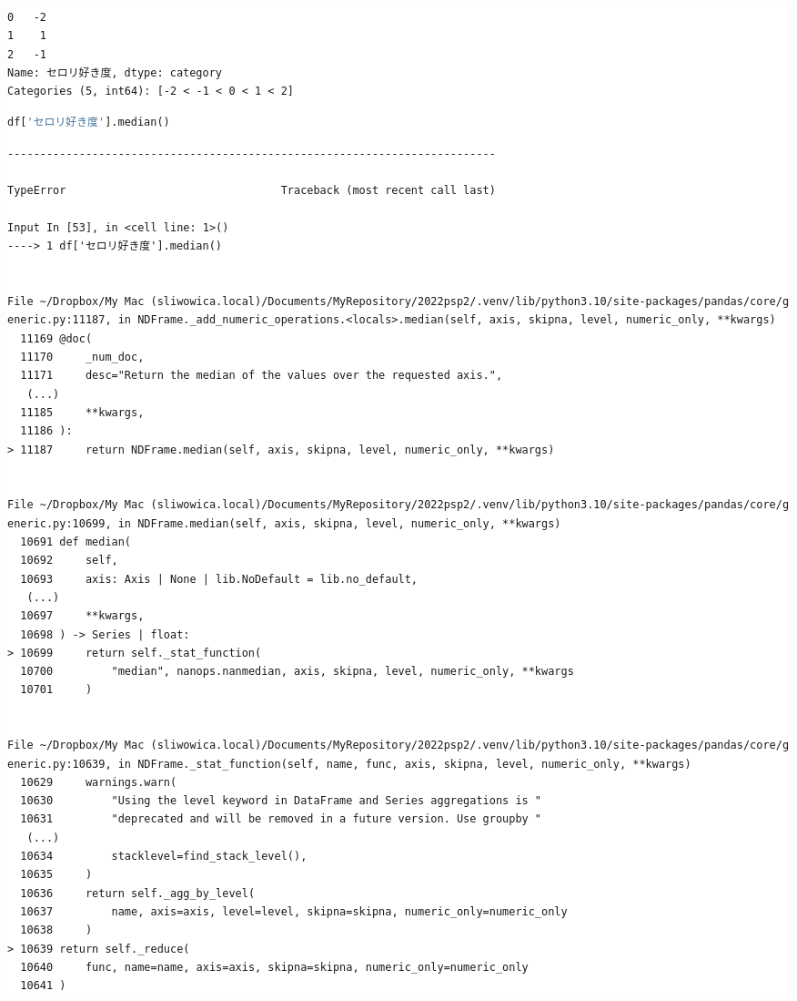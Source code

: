 


    0   -2
    1    1
    2   -1
    Name: セロリ好き度, dtype: category
    Categories (5, int64): [-2 < -1 < 0 < 1 < 2]




```python
df['セロリ好き度'].median()
```


    ---------------------------------------------------------------------------

    TypeError                                 Traceback (most recent call last)

    Input In [53], in <cell line: 1>()
    ----> 1 df['セロリ好き度'].median()


    File ~/Dropbox/My Mac (sliwowica.local)/Documents/MyRepository/2022psp2/.venv/lib/python3.10/site-packages/pandas/core/generic.py:11187, in NDFrame._add_numeric_operations.<locals>.median(self, axis, skipna, level, numeric_only, **kwargs)
      11169 @doc(
      11170     _num_doc,
      11171     desc="Return the median of the values over the requested axis.",
       (...)
      11185     **kwargs,
      11186 ):
    > 11187     return NDFrame.median(self, axis, skipna, level, numeric_only, **kwargs)


    File ~/Dropbox/My Mac (sliwowica.local)/Documents/MyRepository/2022psp2/.venv/lib/python3.10/site-packages/pandas/core/generic.py:10699, in NDFrame.median(self, axis, skipna, level, numeric_only, **kwargs)
      10691 def median(
      10692     self,
      10693     axis: Axis | None | lib.NoDefault = lib.no_default,
       (...)
      10697     **kwargs,
      10698 ) -> Series | float:
    > 10699     return self._stat_function(
      10700         "median", nanops.nanmedian, axis, skipna, level, numeric_only, **kwargs
      10701     )


    File ~/Dropbox/My Mac (sliwowica.local)/Documents/MyRepository/2022psp2/.venv/lib/python3.10/site-packages/pandas/core/generic.py:10639, in NDFrame._stat_function(self, name, func, axis, skipna, level, numeric_only, **kwargs)
      10629     warnings.warn(
      10630         "Using the level keyword in DataFrame and Series aggregations is "
      10631         "deprecated and will be removed in a future version. Use groupby "
       (...)
      10634         stacklevel=find_stack_level(),
      10635     )
      10636     return self._agg_by_level(
      10637         name, axis=axis, level=level, skipna=skipna, numeric_only=numeric_only
      10638     )
    > 10639 return self._reduce(
      10640     func, name=name, axis=axis, skipna=skipna, numeric_only=numeric_only
      10641 )
